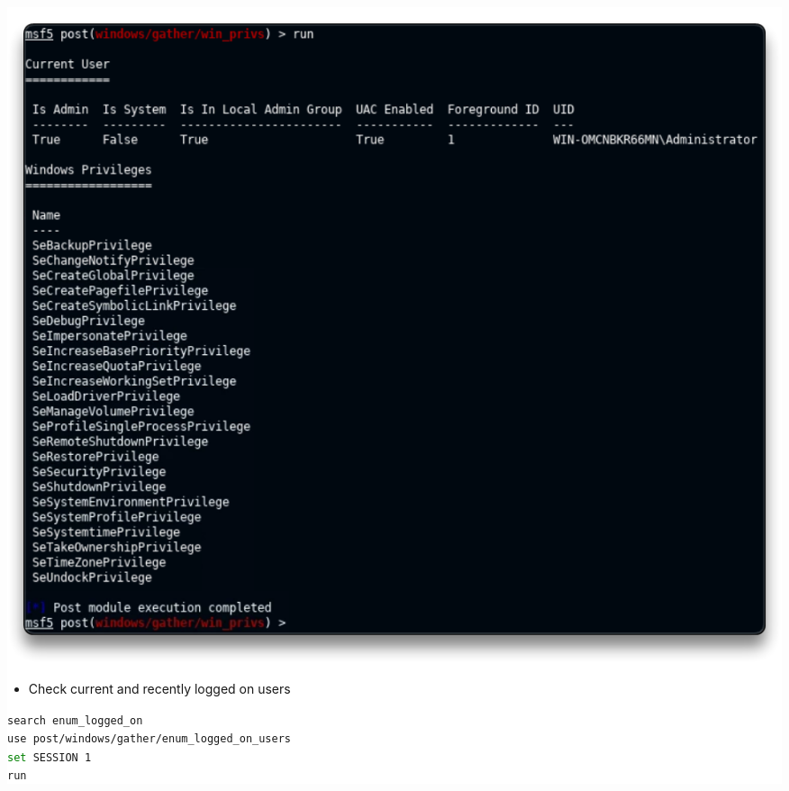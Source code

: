 ![Metasploit - post/windows/gather/win_privs](.gitbook/assets/image-20230419190226958.png)

- Check current and recently logged on users

```bash
search enum_logged_on
use post/windows/gather/enum_logged_on_users
set SESSION 1
run
```
